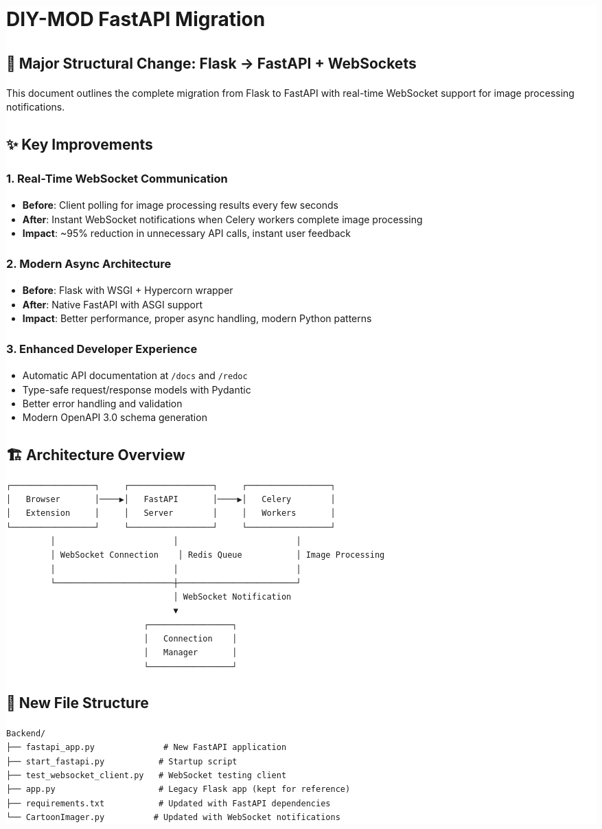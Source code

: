 # DIY-MOD FastAPI Migration

## 🚀 Major Structural Change: Flask → FastAPI + WebSockets

This document outlines the complete migration from Flask to FastAPI with real-time WebSocket support for image processing notifications.

## ✨ Key Improvements

### **1. Real-Time WebSocket Communication**
- **Before**: Client polling for image processing results every few seconds
- **After**: Instant WebSocket notifications when Celery workers complete image processing
- **Impact**: ~95% reduction in unnecessary API calls, instant user feedback

### **2. Modern Async Architecture**
- **Before**: Flask with WSGI + Hypercorn wrapper
- **After**: Native FastAPI with ASGI support
- **Impact**: Better performance, proper async handling, modern Python patterns

### **3. Enhanced Developer Experience**
- Automatic API documentation at `/docs` and `/redoc`
- Type-safe request/response models with Pydantic
- Better error handling and validation
- Modern OpenAPI 3.0 schema generation

## 🏗️ Architecture Overview

```
┌─────────────────┐     ┌─────────────────┐     ┌─────────────────┐
│   Browser       │────▶│   FastAPI       │────▶│   Celery        │
│   Extension     │     │   Server        │     │   Workers       │
└─────────────────┘     └─────────────────┘     └─────────────────┘
         │                        │                        │
         │ WebSocket Connection    │ Redis Queue           │ Image Processing
         │                        │                        │
         └────────────────────────┼────────────────────────┘
                                  │ WebSocket Notification
                                  ▼
                            ┌─────────────────┐
                            │   Connection    │
                            │   Manager       │
                            └─────────────────┘
```

## 📁 New File Structure

```
Backend/
├── fastapi_app.py              # New FastAPI application
├── start_fastapi.py           # Startup script
├── test_websocket_client.py   # WebSocket testing client
├── app.py                     # Legacy Flask app (kept for reference)
├── requirements.txt           # Updated with FastAPI dependencies
└── CartoonImager.py          # Updated with WebSocket notifications
```
